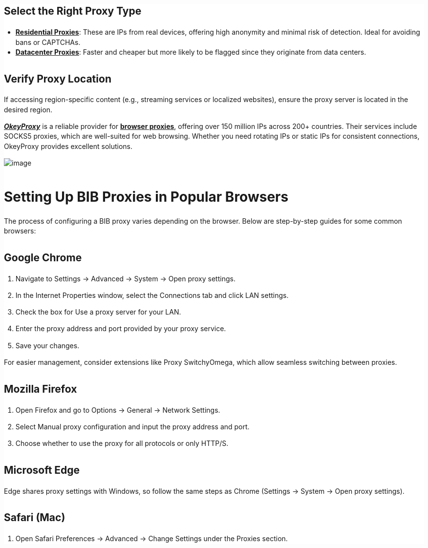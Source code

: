 ## Select the Right Proxy Type
- **[Residential Proxies](https://www.okeyproxy.com/en/residential-proxies)**: These are IPs from real devices, offering high anonymity and minimal risk of detection. Ideal for avoiding bans or CAPTCHAs.
- **[Datacenter Proxies](https://www.okeyproxy.com/en/datacenter-proxies)**: Faster and cheaper but more likely to be flagged since they originate from data centers.

## Verify Proxy Location
If accessing region-specific content (e.g., streaming services or localized websites), ensure the proxy server is located in the desired region.

**_[OkeyProxy](https://www.okeyproxy.com/)_** is a reliable provider for **[browser proxies](https://www.okeyproxy.com/proxy/browser-in-browser-proxy/)**, offering over 150 million IPs across 200+ countries. Their services include SOCKS5 proxies, which are well-suited for web browsing. Whether you need rotating IPs or static IPs for consistent connections, OkeyProxy provides excellent solutions.

![image](https://github.com/user-attachments/assets/6548546b-5336-420d-90fd-8de0e745249a)

# Setting Up BIB Proxies in Popular Browsers
The process of configuring a BIB proxy varies depending on the browser. Below are step-by-step guides for some common browsers:

## Google Chrome
1. Navigate to Settings → Advanced → System → Open proxy settings.

2. In the Internet Properties window, select the Connections tab and click LAN settings.

3. Check the box for Use a proxy server for your LAN.

4. Enter the proxy address and port provided by your proxy service.

5. Save your changes.

For easier management, consider extensions like Proxy SwitchyOmega, which allow seamless switching between proxies.

## Mozilla Firefox
1. Open Firefox and go to Options → General → Network Settings.

2. Select Manual proxy configuration and input the proxy address and port.

3. Choose whether to use the proxy for all protocols or only HTTP/S.

## Microsoft Edge
Edge shares proxy settings with Windows, so follow the same steps as Chrome (Settings → System → Open proxy settings).

## Safari (Mac)
1. Open Safari Preferences → Advanced → Change Settings under the Proxies section.

